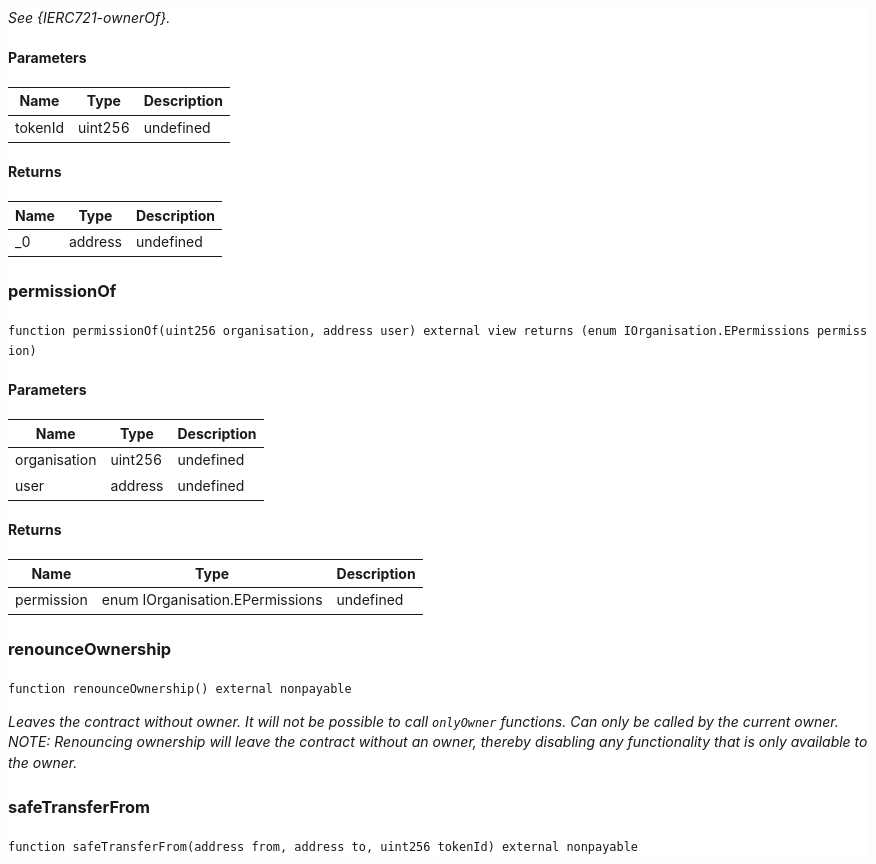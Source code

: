 

*See {IERC721-ownerOf}.*

#### Parameters

| Name | Type | Description |
|---|---|---|
| tokenId | uint256 | undefined |

#### Returns

| Name | Type | Description |
|---|---|---|
| _0 | address | undefined |

### permissionOf

```solidity
function permissionOf(uint256 organisation, address user) external view returns (enum IOrganisation.EPermissions permission)
```





#### Parameters

| Name | Type | Description |
|---|---|---|
| organisation | uint256 | undefined |
| user | address | undefined |

#### Returns

| Name | Type | Description |
|---|---|---|
| permission | enum IOrganisation.EPermissions | undefined |

### renounceOwnership

```solidity
function renounceOwnership() external nonpayable
```



*Leaves the contract without owner. It will not be possible to call `onlyOwner` functions. Can only be called by the current owner. NOTE: Renouncing ownership will leave the contract without an owner, thereby disabling any functionality that is only available to the owner.*


### safeTransferFrom

```solidity
function safeTransferFrom(address from, address to, uint256 tokenId) external nonpayable
```
